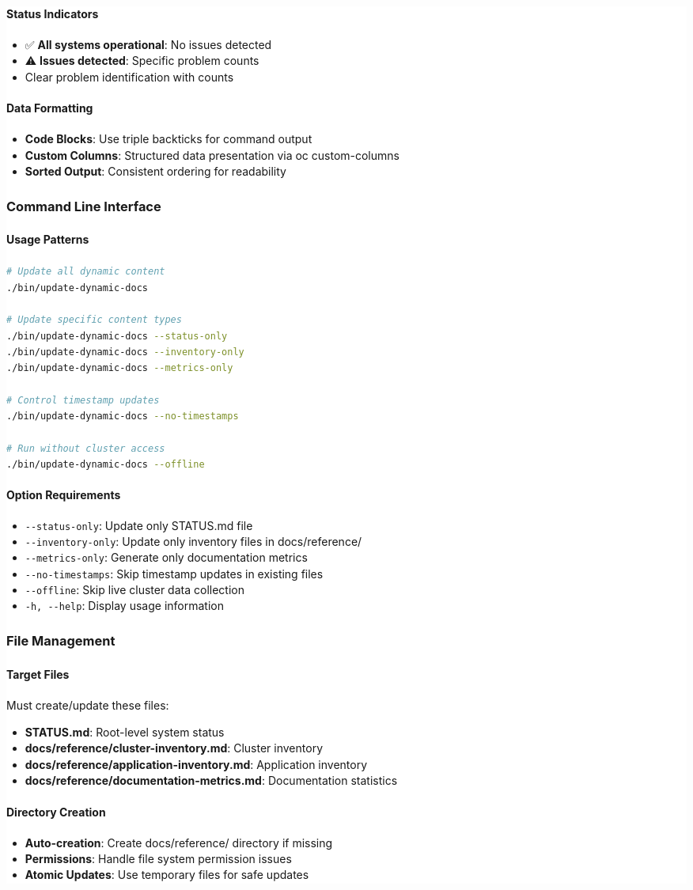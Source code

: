 #### Status Indicators
- ✅ **All systems operational**: No issues detected
- ⚠️ **Issues detected**: Specific problem counts
- Clear problem identification with counts

#### Data Formatting
- **Code Blocks**: Use triple backticks for command output
- **Custom Columns**: Structured data presentation via oc custom-columns
- **Sorted Output**: Consistent ordering for readability

### Command Line Interface

#### Usage Patterns
```bash
# Update all dynamic content
./bin/update-dynamic-docs

# Update specific content types
./bin/update-dynamic-docs --status-only
./bin/update-dynamic-docs --inventory-only
./bin/update-dynamic-docs --metrics-only

# Control timestamp updates
./bin/update-dynamic-docs --no-timestamps

# Run without cluster access
./bin/update-dynamic-docs --offline
```

#### Option Requirements
- `--status-only`: Update only STATUS.md file
- `--inventory-only`: Update only inventory files in docs/reference/
- `--metrics-only`: Generate only documentation metrics
- `--no-timestamps`: Skip timestamp updates in existing files
- `--offline`: Skip live cluster data collection
- `-h, --help`: Display usage information

### File Management

#### Target Files
Must create/update these files:
- **STATUS.md**: Root-level system status
- **docs/reference/cluster-inventory.md**: Cluster inventory
- **docs/reference/application-inventory.md**: Application inventory  
- **docs/reference/documentation-metrics.md**: Documentation statistics

#### Directory Creation
- **Auto-creation**: Create docs/reference/ directory if missing
- **Permissions**: Handle file system permission issues
- **Atomic Updates**: Use temporary files for safe updates
